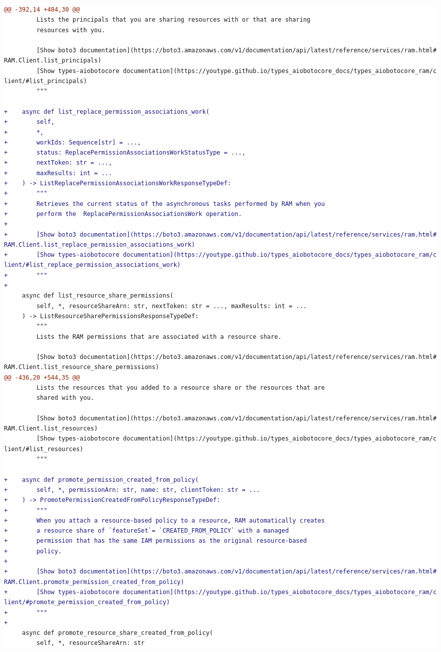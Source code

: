 ```diff
@@ -392,14 +484,30 @@
         Lists the principals that you are sharing resources with or that are sharing
         resources with you.
 
         [Show boto3 documentation](https://boto3.amazonaws.com/v1/documentation/api/latest/reference/services/ram.html#RAM.Client.list_principals)
         [Show types-aiobotocore documentation](https://youtype.github.io/types_aiobotocore_docs/types_aiobotocore_ram/client/#list_principals)
         """
 
+    async def list_replace_permission_associations_work(
+        self,
+        *,
+        workIds: Sequence[str] = ...,
+        status: ReplacePermissionAssociationsWorkStatusType = ...,
+        nextToken: str = ...,
+        maxResults: int = ...
+    ) -> ListReplacePermissionAssociationsWorkResponseTypeDef:
+        """
+        Retrieves the current status of the asynchronous tasks performed by RAM when you
+        perform the  ReplacePermissionAssociationsWork operation.
+
+        [Show boto3 documentation](https://boto3.amazonaws.com/v1/documentation/api/latest/reference/services/ram.html#RAM.Client.list_replace_permission_associations_work)
+        [Show types-aiobotocore documentation](https://youtype.github.io/types_aiobotocore_docs/types_aiobotocore_ram/client/#list_replace_permission_associations_work)
+        """
+
     async def list_resource_share_permissions(
         self, *, resourceShareArn: str, nextToken: str = ..., maxResults: int = ...
     ) -> ListResourceSharePermissionsResponseTypeDef:
         """
         Lists the RAM permissions that are associated with a resource share.
 
         [Show boto3 documentation](https://boto3.amazonaws.com/v1/documentation/api/latest/reference/services/ram.html#RAM.Client.list_resource_share_permissions)
@@ -436,20 +544,35 @@
         Lists the resources that you added to a resource share or the resources that are
         shared with you.
 
         [Show boto3 documentation](https://boto3.amazonaws.com/v1/documentation/api/latest/reference/services/ram.html#RAM.Client.list_resources)
         [Show types-aiobotocore documentation](https://youtype.github.io/types_aiobotocore_docs/types_aiobotocore_ram/client/#list_resources)
         """
 
+    async def promote_permission_created_from_policy(
+        self, *, permissionArn: str, name: str, clientToken: str = ...
+    ) -> PromotePermissionCreatedFromPolicyResponseTypeDef:
+        """
+        When you attach a resource-based policy to a resource, RAM automatically creates
+        a resource share of `featureSet`= `CREATED_FROM_POLICY` with a managed
+        permission that has the same IAM permissions as the original resource-based
+        policy.
+
+        [Show boto3 documentation](https://boto3.amazonaws.com/v1/documentation/api/latest/reference/services/ram.html#RAM.Client.promote_permission_created_from_policy)
+        [Show types-aiobotocore documentation](https://youtype.github.io/types_aiobotocore_docs/types_aiobotocore_ram/client/#promote_permission_created_from_policy)
+        """
+
     async def promote_resource_share_created_from_policy(
         self, *, resourceShareArn: str
```